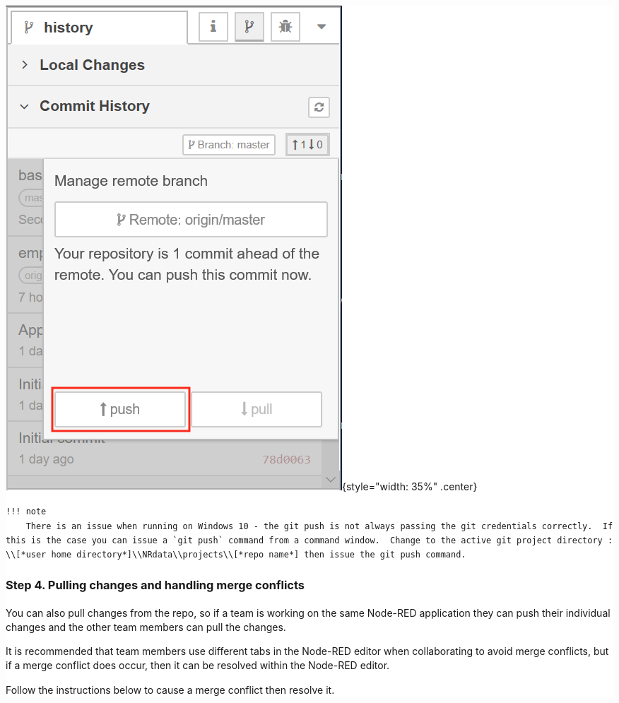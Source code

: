   ![git push](image/gitPush.png){style="width: 35%" .center}

    !!! note
        There is an issue when running on Windows 10 - the git push is not always passing the git credentials correctly.  If this is the case you can issue a `git push` command from a command window.  Change to the active git project directory : \\[*user home directory*]\\NRdata\\projects\\[*repo name*] then issue the git push command.

### Step 4. Pulling changes and handling merge conflicts

You can also pull changes from the repo, so if a team is working on the same Node-RED application they can push their individual changes and the other team members can pull the changes.  

It is recommended that team members use different tabs in the Node-RED editor when collaborating to avoid merge conflicts, but if a merge conflict does occur, then it can be resolved within the Node-RED editor.

Follow the instructions below to cause a merge conflict then resolve it.
